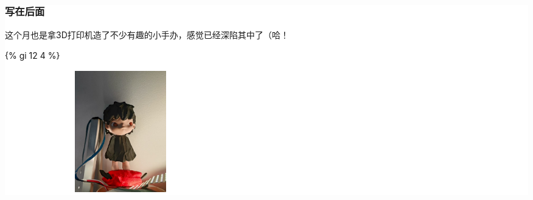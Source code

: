 
### 写在后面

这个月也是拿3D打印机造了不少有趣的小手办，感觉已经深陷其中了（哈！

{% gi 12 4 %}

<figure>
<img src="/images/杂记/2025年/8月/image-0.jpg" alt="" width = "300" height = "200" style="border-radius: 15px;">
<figcaption></figcaption>
</figure>
